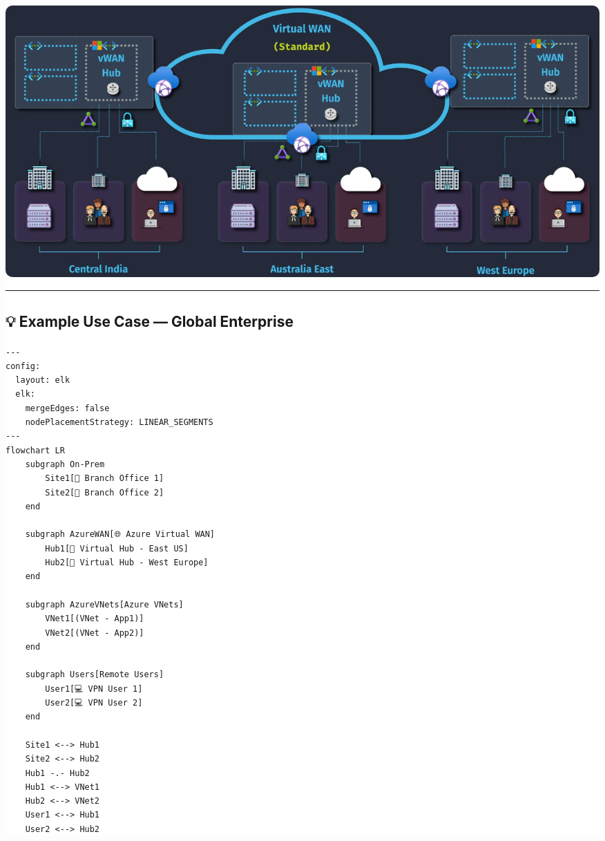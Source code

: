   <img src="image/az-vwan-2.png" alt="az-vwan-2" style="width: 100%; border-radius: 10px;">
</div>

---

## 💡 **Example Use Case** — Global Enterprise

```mermaid
---
config:
  layout: elk
  elk:
    mergeEdges: false
    nodePlacementStrategy: LINEAR_SEGMENTS
---
flowchart LR
    subgraph On-Prem
        Site1[🏢 Branch Office 1]
        Site2[🏢 Branch Office 2]
    end

    subgraph AzureWAN[🌐 Azure Virtual WAN]
        Hub1[📍 Virtual Hub - East US]
        Hub2[📍 Virtual Hub - West Europe]
    end

    subgraph AzureVNets[Azure VNets]
        VNet1[(VNet - App1)]
        VNet2[(VNet - App2)]
    end

    subgraph Users[Remote Users]
        User1[💻 VPN User 1]
        User2[💻 VPN User 2]
    end

    Site1 <--> Hub1
    Site2 <--> Hub2
    Hub1 -.- Hub2
    Hub1 <--> VNet1
    Hub2 <--> VNet2
    User1 <--> Hub1
    User2 <--> Hub2
```